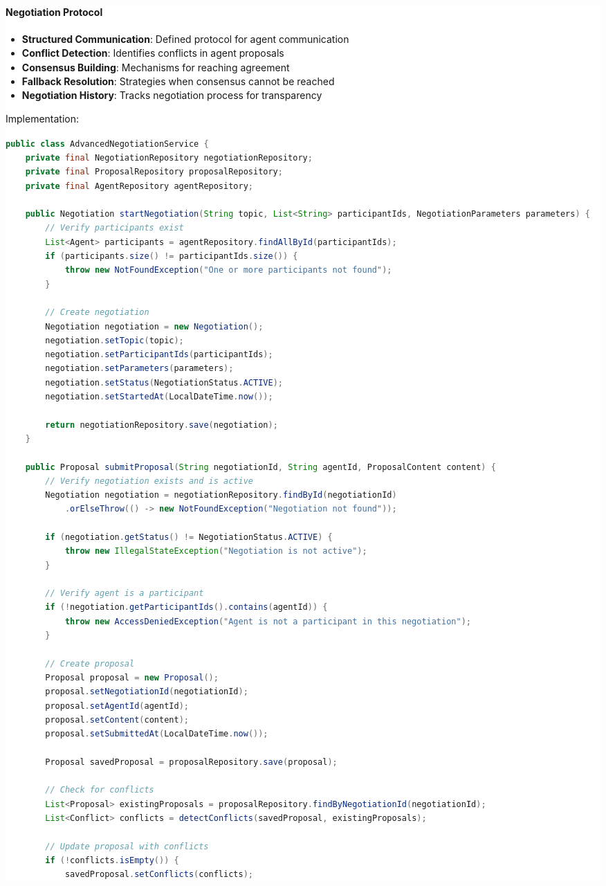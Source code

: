
#### Negotiation Protocol

- **Structured Communication**: Defined protocol for agent communication
- **Conflict Detection**: Identifies conflicts in agent proposals
- **Consensus Building**: Mechanisms for reaching agreement
- **Fallback Resolution**: Strategies when consensus cannot be reached
- **Negotiation History**: Tracks negotiation process for transparency

Implementation:
```java
public class AdvancedNegotiationService {
    private final NegotiationRepository negotiationRepository;
    private final ProposalRepository proposalRepository;
    private final AgentRepository agentRepository;
    
    public Negotiation startNegotiation(String topic, List<String> participantIds, NegotiationParameters parameters) {
        // Verify participants exist
        List<Agent> participants = agentRepository.findAllById(participantIds);
        if (participants.size() != participantIds.size()) {
            throw new NotFoundException("One or more participants not found");
        }
        
        // Create negotiation
        Negotiation negotiation = new Negotiation();
        negotiation.setTopic(topic);
        negotiation.setParticipantIds(participantIds);
        negotiation.setParameters(parameters);
        negotiation.setStatus(NegotiationStatus.ACTIVE);
        negotiation.setStartedAt(LocalDateTime.now());
        
        return negotiationRepository.save(negotiation);
    }
    
    public Proposal submitProposal(String negotiationId, String agentId, ProposalContent content) {
        // Verify negotiation exists and is active
        Negotiation negotiation = negotiationRepository.findById(negotiationId)
            .orElseThrow(() -> new NotFoundException("Negotiation not found"));
        
        if (negotiation.getStatus() != NegotiationStatus.ACTIVE) {
            throw new IllegalStateException("Negotiation is not active");
        }
        
        // Verify agent is a participant
        if (!negotiation.getParticipantIds().contains(agentId)) {
            throw new AccessDeniedException("Agent is not a participant in this negotiation");
        }
        
        // Create proposal
        Proposal proposal = new Proposal();
        proposal.setNegotiationId(negotiationId);
        proposal.setAgentId(agentId);
        proposal.setContent(content);
        proposal.setSubmittedAt(LocalDateTime.now());
        
        Proposal savedProposal = proposalRepository.save(proposal);
        
        // Check for conflicts
        List<Proposal> existingProposals = proposalRepository.findByNegotiationId(negotiationId);
        List<Conflict> conflicts = detectConflicts(savedProposal, existingProposals);
        
        // Update proposal with conflicts
        if (!conflicts.isEmpty()) {
            savedProposal.setConflicts(conflicts);
```